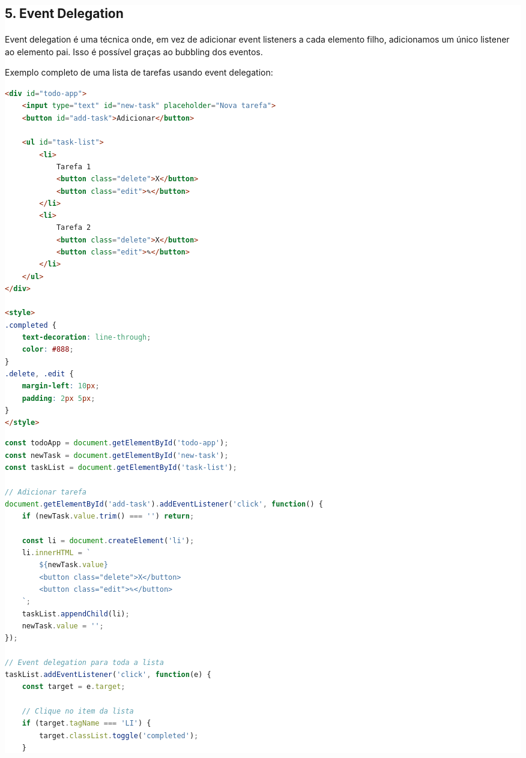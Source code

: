 ## 5. Event Delegation

Event delegation é uma técnica onde, em vez de adicionar event listeners a cada elemento filho, adicionamos um único listener ao elemento pai. Isso é possível graças ao bubbling dos eventos.

Exemplo completo de uma lista de tarefas usando event delegation:

```html
<div id="todo-app">
    <input type="text" id="new-task" placeholder="Nova tarefa">
    <button id="add-task">Adicionar</button>
    
    <ul id="task-list">
        <li>
            Tarefa 1
            <button class="delete">X</button>
            <button class="edit">✎</button>
        </li>
        <li>
            Tarefa 2
            <button class="delete">X</button>
            <button class="edit">✎</button>
        </li>
    </ul>
</div>

<style>
.completed {
    text-decoration: line-through;
    color: #888;
}
.delete, .edit {
    margin-left: 10px;
    padding: 2px 5px;
}
</style>
```

```javascript
const todoApp = document.getElementById('todo-app');
const newTask = document.getElementById('new-task');
const taskList = document.getElementById('task-list');

// Adicionar tarefa
document.getElementById('add-task').addEventListener('click', function() {
    if (newTask.value.trim() === '') return;
    
    const li = document.createElement('li');
    li.innerHTML = `
        ${newTask.value}
        <button class="delete">X</button>
        <button class="edit">✎</button>
    `;
    taskList.appendChild(li);
    newTask.value = '';
});

// Event delegation para toda a lista
taskList.addEventListener('click', function(e) {
    const target = e.target;
    
    // Clique no item da lista
    if (target.tagName === 'LI') {
        target.classList.toggle('completed');
    }
```